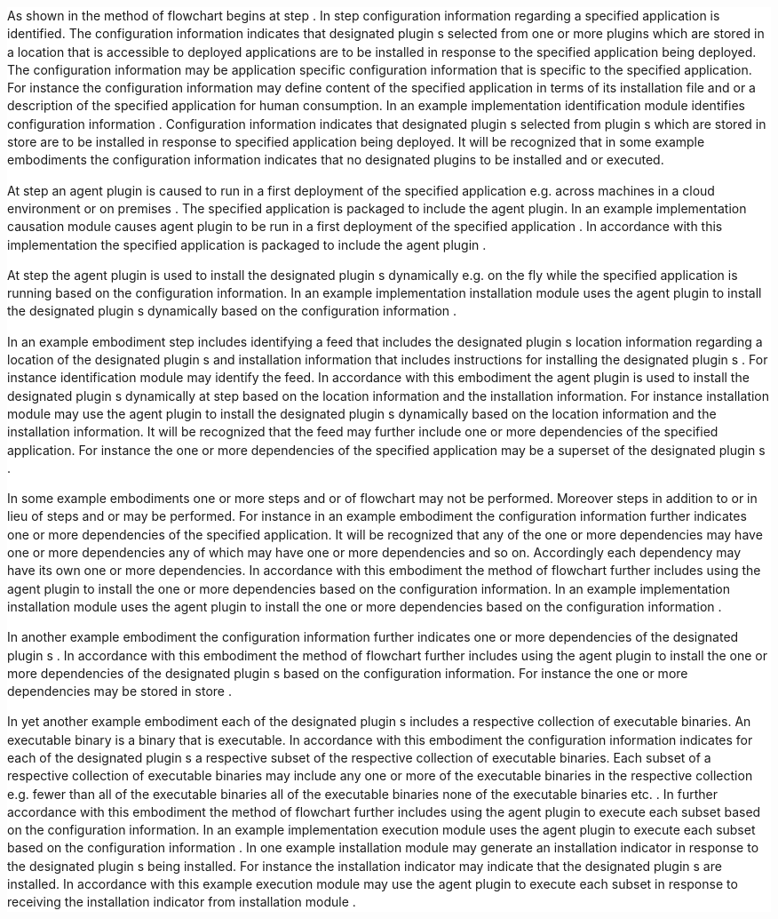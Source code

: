 As shown in the method of flowchart begins at step . In step configuration information regarding a specified application is identified. The configuration information indicates that designated plugin s selected from one or more plugins which are stored in a location that is accessible to deployed applications are to be installed in response to the specified application being deployed. The configuration information may be application specific configuration information that is specific to the specified application. For instance the configuration information may define content of the specified application in terms of its installation file and or a description of the specified application for human consumption. In an example implementation identification module identifies configuration information . Configuration information indicates that designated plugin s selected from plugin s which are stored in store are to be installed in response to specified application being deployed. It will be recognized that in some example embodiments the configuration information indicates that no designated plugins to be installed and or executed.

At step an agent plugin is caused to run in a first deployment of the specified application e.g. across machines in a cloud environment or on premises . The specified application is packaged to include the agent plugin. In an example implementation causation module causes agent plugin to be run in a first deployment of the specified application . In accordance with this implementation the specified application is packaged to include the agent plugin .

At step the agent plugin is used to install the designated plugin s dynamically e.g. on the fly while the specified application is running based on the configuration information. In an example implementation installation module uses the agent plugin to install the designated plugin s dynamically based on the configuration information .

In an example embodiment step includes identifying a feed that includes the designated plugin s location information regarding a location of the designated plugin s and installation information that includes instructions for installing the designated plugin s . For instance identification module may identify the feed. In accordance with this embodiment the agent plugin is used to install the designated plugin s dynamically at step based on the location information and the installation information. For instance installation module may use the agent plugin to install the designated plugin s dynamically based on the location information and the installation information. It will be recognized that the feed may further include one or more dependencies of the specified application. For instance the one or more dependencies of the specified application may be a superset of the designated plugin s .

In some example embodiments one or more steps and or of flowchart may not be performed. Moreover steps in addition to or in lieu of steps and or may be performed. For instance in an example embodiment the configuration information further indicates one or more dependencies of the specified application. It will be recognized that any of the one or more dependencies may have one or more dependencies any of which may have one or more dependencies and so on. Accordingly each dependency may have its own one or more dependencies. In accordance with this embodiment the method of flowchart further includes using the agent plugin to install the one or more dependencies based on the configuration information. In an example implementation installation module uses the agent plugin to install the one or more dependencies based on the configuration information .

In another example embodiment the configuration information further indicates one or more dependencies of the designated plugin s . In accordance with this embodiment the method of flowchart further includes using the agent plugin to install the one or more dependencies of the designated plugin s based on the configuration information. For instance the one or more dependencies may be stored in store .

In yet another example embodiment each of the designated plugin s includes a respective collection of executable binaries. An executable binary is a binary that is executable. In accordance with this embodiment the configuration information indicates for each of the designated plugin s a respective subset of the respective collection of executable binaries. Each subset of a respective collection of executable binaries may include any one or more of the executable binaries in the respective collection e.g. fewer than all of the executable binaries all of the executable binaries none of the executable binaries etc. . In further accordance with this embodiment the method of flowchart further includes using the agent plugin to execute each subset based on the configuration information. In an example implementation execution module uses the agent plugin to execute each subset based on the configuration information . In one example installation module may generate an installation indicator in response to the designated plugin s being installed. For instance the installation indicator may indicate that the designated plugin s are installed. In accordance with this example execution module may use the agent plugin to execute each subset in response to receiving the installation indicator from installation module .
